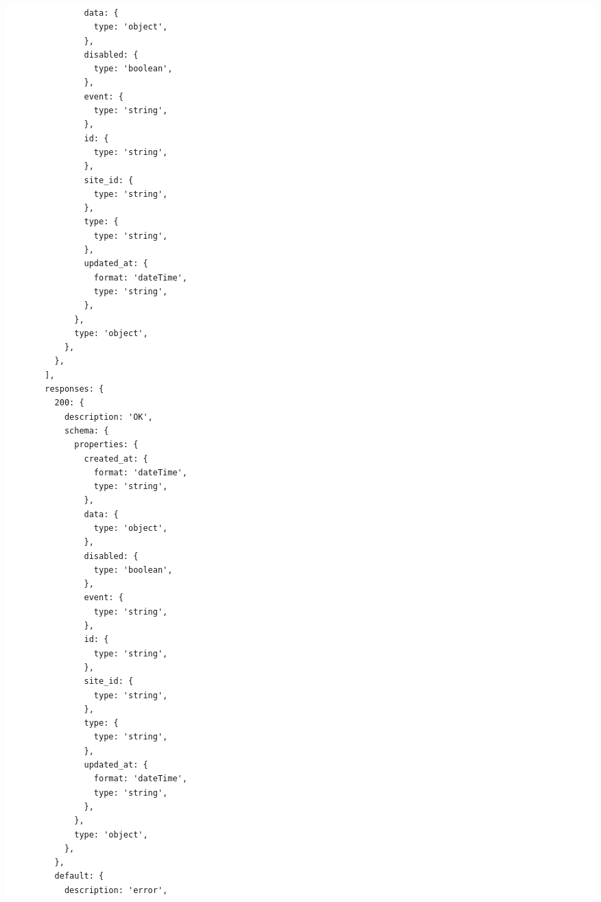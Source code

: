                     data: {
                      type: 'object',
                    },
                    disabled: {
                      type: 'boolean',
                    },
                    event: {
                      type: 'string',
                    },
                    id: {
                      type: 'string',
                    },
                    site_id: {
                      type: 'string',
                    },
                    type: {
                      type: 'string',
                    },
                    updated_at: {
                      format: 'dateTime',
                      type: 'string',
                    },
                  },
                  type: 'object',
                },
              },
            ],
            responses: {
              200: {
                description: 'OK',
                schema: {
                  properties: {
                    created_at: {
                      format: 'dateTime',
                      type: 'string',
                    },
                    data: {
                      type: 'object',
                    },
                    disabled: {
                      type: 'boolean',
                    },
                    event: {
                      type: 'string',
                    },
                    id: {
                      type: 'string',
                    },
                    site_id: {
                      type: 'string',
                    },
                    type: {
                      type: 'string',
                    },
                    updated_at: {
                      format: 'dateTime',
                      type: 'string',
                    },
                  },
                  type: 'object',
                },
              },
              default: {
                description: 'error',